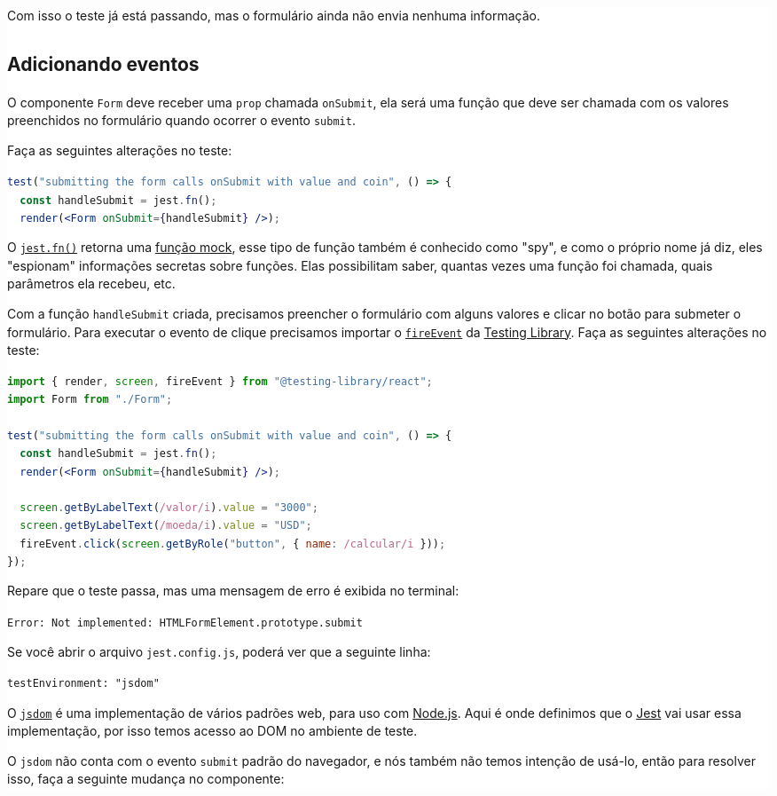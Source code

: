 Com isso o teste já está passando, mas o formulário ainda não envia nenhuma informação.

## Adicionando eventos

O componente `Form` deve receber uma `prop` chamada `onSubmit`, ela será uma função que deve ser chamada com os valores preenchidos no formulário quando ocorrer o evento `submit`.

Faça as seguintes alterações no teste:

```jsx
test("submitting the form calls onSubmit with value and coin", () => {
  const handleSubmit = jest.fn();
  render(<Form onSubmit={handleSubmit} />);
```

O [`jest.fn()`](https://jestjs.io/docs/jest-object#jestfnimplementation) retorna uma [função mock](https://jestjs.io/docs/mock-function-api), esse tipo de função também é conhecido como "spy", e como o próprio nome já diz, eles "espionam" informações secretas sobre funções. Elas possibilitam saber, quantas vezes uma função foi chamada, quais parâmetros ela recebeu, etc.

Com a função `handleSubmit` criada, precisamos preencher o formulário com alguns valores e clicar no botão para submeter o formulário. Para executar o evento de clique precisamos importar o [`fireEvent`](https://testing-library.com/docs/dom-testing-library/api-events) da [Testing Library](https://testing-library.com/). Faça as seguintes alterações no teste:

```jsx
import { render, screen, fireEvent } from "@testing-library/react";
import Form from "./Form";

test("submitting the form calls onSubmit with value and coin", () => {
  const handleSubmit = jest.fn();
  render(<Form onSubmit={handleSubmit} />);

  screen.getByLabelText(/valor/i).value = "3000";
  screen.getByLabelText(/moeda/i).value = "USD";
  fireEvent.click(screen.getByRole("button", { name: /calcular/i }));
});
```

Repare que o teste passa, mas uma mensagem de erro é exibida no terminal:

```
Error: Not implemented: HTMLFormElement.prototype.submit
```

Se você abrir o arquivo `jest.config.js`, poderá ver que a seguinte linha:

```
testEnvironment: "jsdom"
```

O [`jsdom`](https://github.com/jsdom/jsdom) é uma implementação de vários padrões web, para uso com [Node.js](https://nodejs.org/en/). Aqui é onde definimos que o [Jest](https://jestjs.io/) vai usar essa implementação, por isso temos acesso ao DOM no ambiente de teste.

O `jsdom` não conta com o evento `submit` padrão do navegador, e nós também não temos intenção de usá-lo, então para resolver isso, faça a seguinte mudança no componente:
